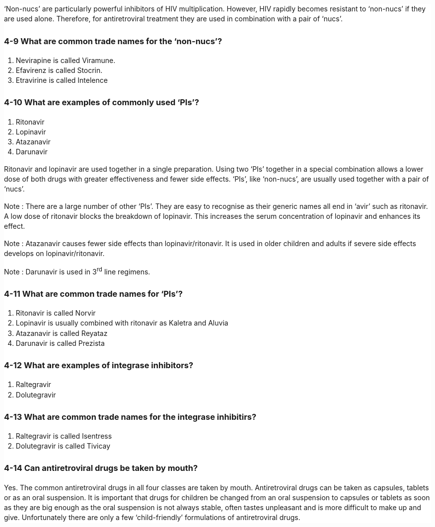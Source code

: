 ‘Non-nucs’ are particularly powerful inhibitors of HIV multiplication. However, HIV rapidly becomes resistant to ‘non-nucs’ if they are used alone. Therefore, for antiretroviral treatment they are used in combination with a pair of ‘nucs’.

### 4-9 What are common trade names for the ‘non-nucs’?

1.	Nevirapine is called Viramune.
2.  Efavirenz is called Stocrin.
3.  Etravirine is called Intelence

### 4-10 What are examples of commonly used ‘PIs’?

1.	Ritonavir
2.  Lopinavir
3.  Atazanavir
4.  Darunavir

Ritonavir and lopinavir are used together in a single preparation. Using two ‘PIs’ together in a special combination allows a lower dose of both drugs with greater effectiveness and fewer side effects. ‘PIs’, like ‘non-nucs’, are usually used together with a pair of ‘nucs’.

Note
:	There are a large number of other ‘PIs’. They are easy to recognise as their generic names all end in ‘avir’ such as ritonavir. A low dose of ritonavir blocks the breakdown of lopinavir. This increases the serum concentration of lopinavir and enhances its effect.

Note
:   Atazanavir causes fewer side effects than lopinavir/ritonavir. It is used in older children and adults if severe side effects develops on lopinavir/ritonavir. 

Note
:   Darunavir is used in 3<sup>rd</sup> line regimens.

### 4-11 What are common trade names for ‘PIs’?

1.  Ritonavir is called Norvir
2.  Lopinavir is usually combined with ritonavir as Kaletra and Aluvia
3.  Atazanavir is called Reyataz
4.  Darunavir is called Prezista

### 4-12 What are examples of integrase inhibitors?

1. Raltegravir
2. Dolutegravir

### 4-13 What are common trade names for the integrase inhibitirs?
1. Raltegravir is called Isentress
2. Dolutegravir is called Tivicay

### 4-14 Can antiretroviral drugs be taken by mouth?

Yes. The common antiretroviral drugs in all four classes are taken by mouth. Antiretroviral drugs can be taken as capsules, tablets or as an oral suspension. It is important that drugs for children be changed from an oral suspension to capsules or tablets as soon as they are big enough as the oral suspension is not always stable, often tastes unpleasant and is more difficult to make up and give. Unfortunately there are only a few ‘child-friendly’ formulations of antiretroviral drugs.
